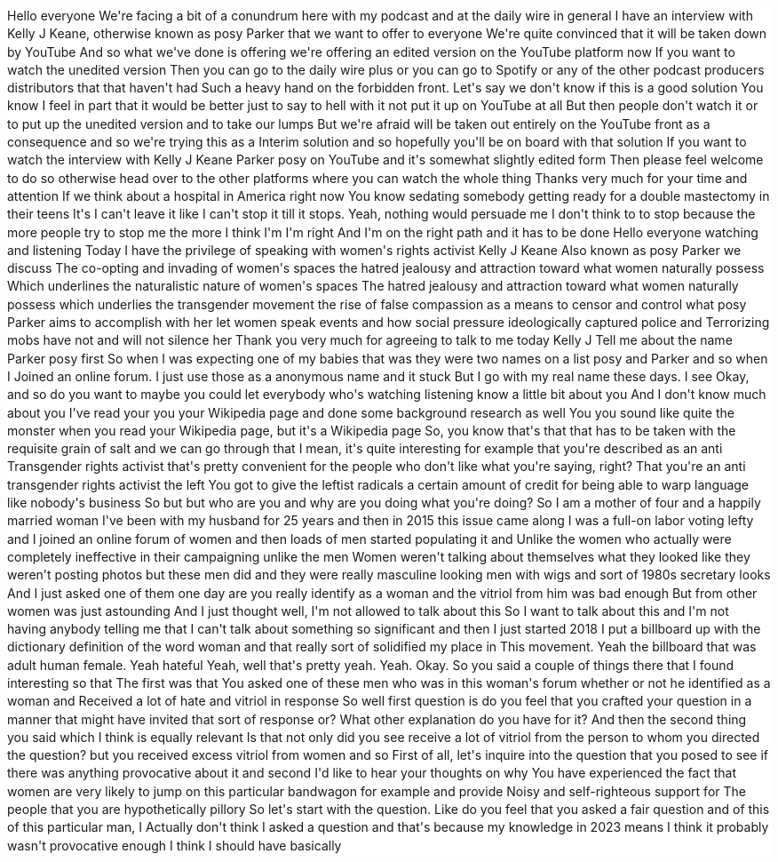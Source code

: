  Hello everyone We're facing a bit of a conundrum here with my podcast and at the daily wire in general I have an interview with Kelly J Keane, otherwise known as posy Parker that we want to offer to everyone We're quite convinced that it will be taken down by YouTube And so what we've done is offering we're offering an edited version on the YouTube platform now If you want to watch the unedited version Then you can go to the daily wire plus or you can go to Spotify or any of the other podcast producers distributors that that haven't had Such a heavy hand on the forbidden front. Let's say we don't know if this is a good solution You know I feel in part that it would be better just to say to hell with it not put it up on YouTube at all But then people don't watch it or to put up the unedited version and to take our lumps But we're afraid will be taken out entirely on the YouTube front as a consequence and so we're trying this as a Interim solution and so hopefully you'll be on board with that solution If you want to watch the interview with Kelly J Keane Parker posy on YouTube and it's somewhat slightly edited form Then please feel welcome to do so otherwise head over to the other platforms where you can watch the whole thing Thanks very much for your time and attention If we think about a hospital in America right now You know sedating somebody getting ready for a double mastectomy in their teens It's I can't leave it like I can't stop it till it stops. Yeah, nothing would persuade me I don't think to to stop because the more people try to stop me the more I think I'm I'm right And I'm on the right path and it has to be done Hello everyone watching and listening Today I have the privilege of speaking with women's rights activist Kelly J Keane Also known as posy Parker we discuss The co-opting and invading of women's spaces the hatred jealousy and attraction toward what women naturally possess Which underlines the naturalistic nature of women's spaces The hatred jealousy and attraction toward what women naturally possess which underlies the transgender movement the rise of false compassion as a means to censor and control what posy Parker aims to accomplish with her let women speak events and how social pressure ideologically captured police and Terrorizing mobs have not and will not silence her Thank you very much for agreeing to talk to me today Kelly J Tell me about the name Parker posy first So when I was expecting one of my babies that was they were two names on a list posy and Parker and so when I Joined an online forum. I just use those as a anonymous name and it stuck But I go with my real name these days. I see Okay, and so do you want to maybe you could let everybody who's watching listening know a little bit about you And I don't know much about you I've read your you your Wikipedia page and done some background research as well You you sound like quite the monster when you read your Wikipedia page, but it's a Wikipedia page So, you know that's that that has to be taken with the requisite grain of salt and we can go through that I mean, it's quite interesting for example that you're described as an anti Transgender rights activist that's pretty convenient for the people who don't like what you're saying, right? That you're an anti transgender rights activist the left You got to give the leftist radicals a certain amount of credit for being able to warp language like nobody's business So but but who are you and why are you doing what you're doing? So I am a mother of four and a happily married woman I've been with my husband for 25 years and then in 2015 this issue came along I was a full-on labor voting lefty and I joined an online forum of women and then loads of men started populating it and Unlike the women who actually were completely ineffective in their campaigning unlike the men Women weren't talking about themselves what they looked like they weren't posting photos but these men did and they were really masculine looking men with wigs and sort of 1980s secretary looks And I just asked one of them one day are you really identify as a woman and the vitriol from him was bad enough But from other women was just astounding And I just thought well, I'm not allowed to talk about this So I want to talk about this and I'm not having anybody telling me that I can't talk about something so significant and then I just started 2018 I put a billboard up with the dictionary definition of the word woman and that really sort of solidified my place in This movement. Yeah the billboard that was adult human female. Yeah hateful Yeah, well that's pretty yeah. Yeah. Okay. So you said a couple of things there that I found interesting so that The first was that You asked one of these men who was in this woman's forum whether or not he identified as a woman and Received a lot of hate and vitriol in response So well first question is do you feel that you crafted your question in a manner that might have invited that sort of response or? What other explanation do you have for it? And then the second thing you said which I think is equally relevant Is that not only did you see receive a lot of vitriol from the person to whom you directed the question? but you received excess vitriol from women and so First of all, let's inquire into the question that you posed to see if there was anything provocative about it and second I'd like to hear your thoughts on why You have experienced the fact that women are very likely to jump on this particular bandwagon for example and provide Noisy and self-righteous support for The people that you are hypothetically pillory So let's start with the question. Like do you feel that you asked a fair question and of this of this particular man, I Actually don't think I asked a question and that's because my knowledge in 2023 means I think it probably wasn't provocative enough I think I should have basically